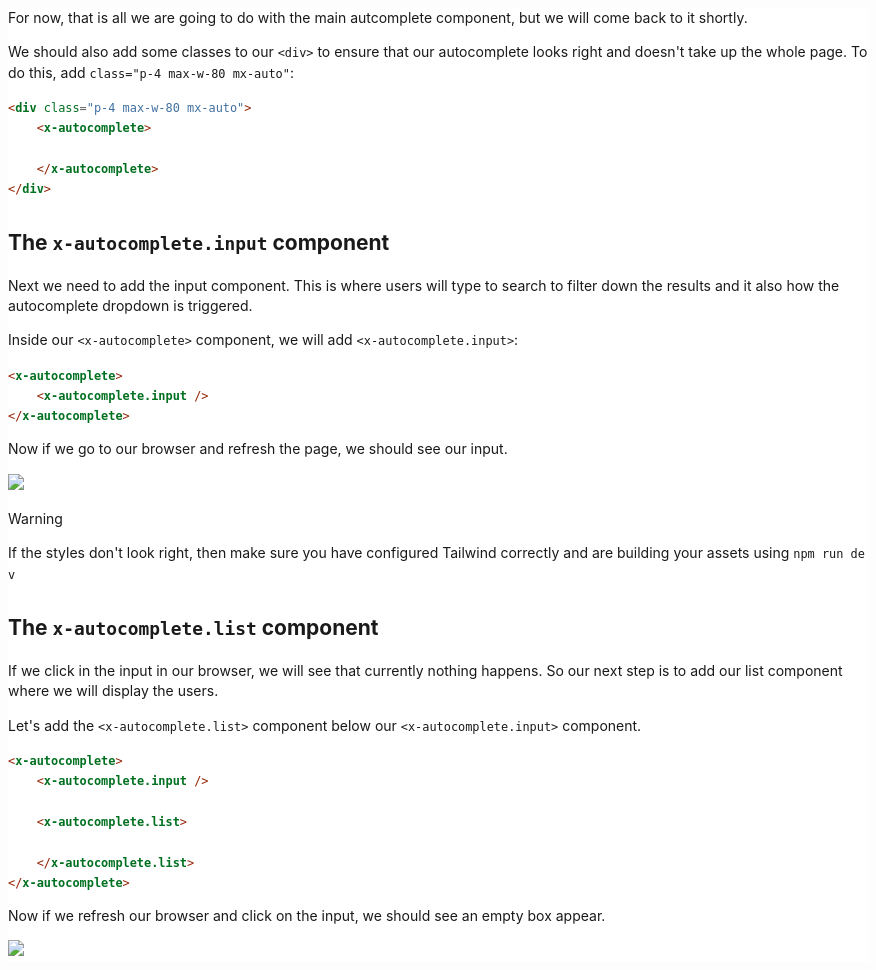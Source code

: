For now, that is all we are going to do with the main autcomplete component, but we will come back to it shortly.

We should also add some classes to our `<div>` to ensure that our autocomplete looks right and doesn't take up the whole page. To do this, add `class="p-4 max-w-80 mx-auto"`:

```html
<div class="p-4 max-w-80 mx-auto">
    <x-autocomplete>

    </x-autocomplete>
</div>
```

## The `x-autocomplete.input` component

Next we need to add the input component. This is where users will type to search to filter down the results and it also how the autocomplete dropdown is triggered.

Inside our `<x-autocomplete>` component, we will add `<x-autocomplete.input>`:

```html
<x-autocomplete>
    <x-autocomplete.input />
</x-autocomplete>
```

Now if we go to our browser and refresh the page, we should see our input.

![](attachments/Pasted%20image%2020240712184228.png)

> [!warning]
> If the styles don't look right, then make sure you have configured Tailwind correctly and are building your assets using `npm run dev`

## The `x-autocomplete.list` component

If we click in the input in our browser, we will see that currently nothing happens. So our next step is to add our list component where we will display the users.

Let's add the `<x-autocomplete.list>` component below our `<x-autocomplete.input>` component.

```html
<x-autocomplete>
    <x-autocomplete.input />

    <x-autocomplete.list>

    </x-autocomplete.list>
</x-autocomplete>
```

Now if we refresh our browser and click on the input, we should see an empty box appear.

![](attachments/Pasted%20image%2020240712184633.png)
